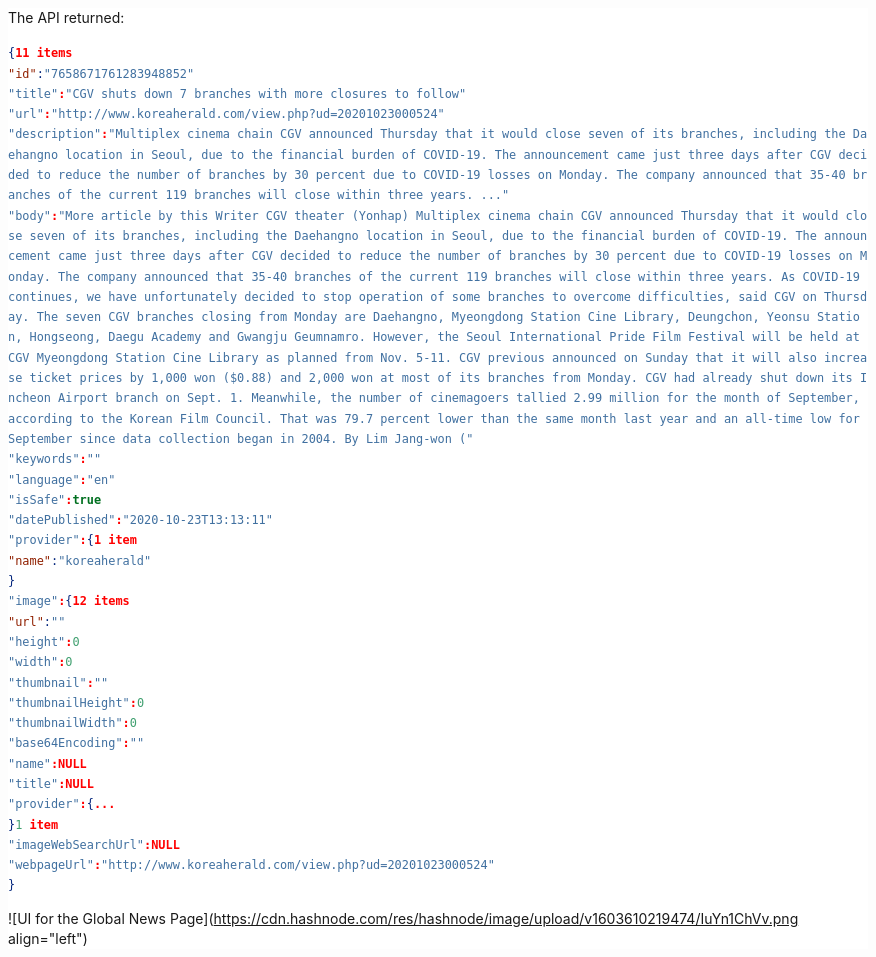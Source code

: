 The API returned:

```json
{11 items
"id":"7658671761283948852"
"title":"CGV shuts down 7 branches with more closures to follow"
"url":"http://www.koreaherald.com/view.php?ud=20201023000524"
"description":"Multiplex cinema chain CGV announced Thursday that it would close seven of its branches, including the Daehangno location in Seoul, due to the financial burden of COVID-19. The announcement came just three days after CGV decided to reduce the number of branches by 30 percent due to COVID-19 losses on Monday. The company announced that 35-40 branches of the current 119 branches will close within three years. ..."
"body":"More article by this Writer CGV theater (Yonhap) Multiplex cinema chain CGV announced Thursday that it would close seven of its branches, including the Daehangno location in Seoul, due to the financial burden of COVID-19. The announcement came just three days after CGV decided to reduce the number of branches by 30 percent due to COVID-19 losses on Monday. The company announced that 35-40 branches of the current 119 branches will close within three years. As COVID-19 continues, we have unfortunately decided to stop operation of some branches to overcome difficulties, said CGV on Thursday. The seven CGV branches closing from Monday are Daehangno, Myeongdong Station Cine Library, Deungchon, Yeonsu Station, Hongseong, Daegu Academy and Gwangju Geumnamro. However, the Seoul International Pride Film Festival will be held at CGV Myeongdong Station Cine Library as planned from Nov. 5-11. CGV previous announced on Sunday that it will also increase ticket prices by 1,000 won ($0.88) and 2,000 won at most of its branches from Monday. CGV had already shut down its Incheon Airport branch on Sept. 1. Meanwhile, the number of cinemagoers tallied 2.99 million for the month of September, according to the Korean Film Council. That was 79.7 percent lower than the same month last year and an all-time low for September since data collection began in 2004. By Lim Jang-won ("
"keywords":""
"language":"en"
"isSafe":true
"datePublished":"2020-10-23T13:13:11"
"provider":{1 item
"name":"koreaherald"
}
"image":{12 items
"url":""
"height":0
"width":0
"thumbnail":""
"thumbnailHeight":0
"thumbnailWidth":0
"base64Encoding":""
"name":NULL
"title":NULL
"provider":{...
}1 item
"imageWebSearchUrl":NULL
"webpageUrl":"http://www.koreaherald.com/view.php?ud=20201023000524"
}
```

![UI for the Global News Page](https://cdn.hashnode.com/res/hashnode/image/upload/v1603610219474/IuYn1ChVv.png align="left")
